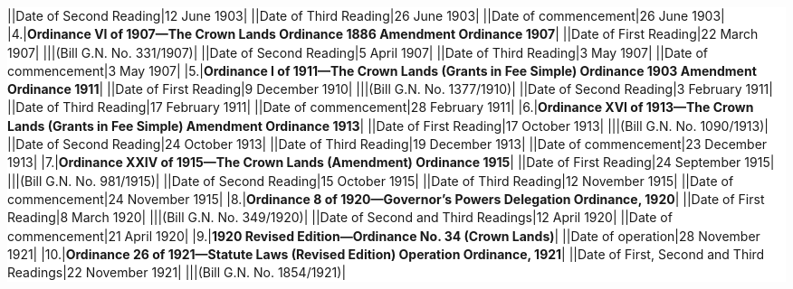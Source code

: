 ||Date of Second Reading|12 June 1903|
||Date of Third Reading|26 June 1903|
||Date of commencement|26 June 1903|
|4.|**Ordinance VI of 1907—The Crown Lands Ordinance 1886 Amendment Ordinance 1907**|
||Date of First Reading|22 March 1907|
|||(Bill G.N. No. 331/1907)|
||Date of Second Reading|5 April 1907|
||Date of Third Reading|3 May 1907|
||Date of commencement|3 May 1907|
|5.|**Ordinance I of 1911—The Crown Lands (Grants in Fee Simple) Ordinance 1903 Amendment Ordinance 1911**|
||Date of First Reading|9 December 1910|
|||(Bill G.N. No. 1377/1910)|
||Date of Second Reading|3 February 1911|
||Date of Third Reading|17 February 1911|
||Date of commencement|28 February 1911|
|6.|**Ordinance XVI of 1913—The Crown Lands (Grants in Fee Simple) Amendment Ordinance 1913**|
||Date of First Reading|17 October 1913|
|||(Bill G.N. No. 1090/1913)|
||Date of Second Reading|24 October 1913|
||Date of Third Reading|19 December 1913|
||Date of commencement|23 December 1913|
|7.|**Ordinance XXIV of 1915—The Crown Lands (Amendment) Ordinance 1915**|
||Date of First Reading|24 September 1915|
|||(Bill G.N. No. 981/1915)|
||Date of Second Reading|15 October 1915|
||Date of Third Reading|12 November 1915|
||Date of commencement|24 November 1915|
|8.|**Ordinance 8 of 1920—Governor’s Powers Delegation Ordinance, 1920**|
||Date of First Reading|8 March 1920|
|||(Bill G.N. No. 349/1920)|
||Date of Second and Third Readings|12 April 1920|
||Date of commencement|21 April 1920|
|9.|**1920 Revised Edition—Ordinance No. 34 (Crown Lands)**|
||Date of operation|28 November 1921|
|10.|**Ordinance 26 of 1921—Statute Laws (Revised Edition) Operation Ordinance, 1921**|
||Date of First, Second and Third Readings|22 November 1921|
|||(Bill G.N. No. 1854/1921)|